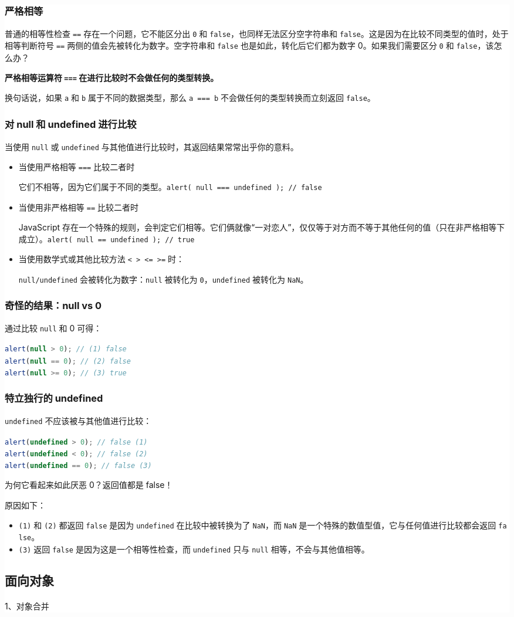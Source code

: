 ### 严格相等

普通的相等性检查 `==` 存在一个问题，它不能区分出 `0` 和 `false`，也同样无法区分空字符串和 `false`。这是因为在比较不同类型的值时，处于相等判断符号 `==` 两侧的值会先被转化为数字。空字符串和 `false` 也是如此，转化后它们都为数字 0。如果我们需要区分 `0` 和 `false`，该怎么办？

**严格相等运算符 `===` 在进行比较时不会做任何的类型转换。**

换句话说，如果 `a` 和 `b` 属于不同的数据类型，那么 `a === b` 不会做任何的类型转换而立刻返回 `false`。

### 对 null 和 undefined 进行比较

当使用 `null` 或 `undefined` 与其他值进行比较时，其返回结果常常出乎你的意料。

- 当使用严格相等 `===` 比较二者时

  它们不相等，因为它们属于不同的类型。`alert( null === undefined ); // false`

- 当使用非严格相等 `==` 比较二者时

  JavaScript 存在一个特殊的规则，会判定它们相等。它们俩就像“一对恋人”，仅仅等于对方而不等于其他任何的值（只在非严格相等下成立）。`alert( null == undefined ); // true`

- 当使用数学式或其他比较方法 `< > <= >=` 时：

  `null/undefined` 会被转化为数字：`null` 被转化为 `0`，`undefined` 被转化为 `NaN`。

### 奇怪的结果：null vs 0

通过比较 `null` 和 0 可得：

```javascript
alert(null > 0); // (1) false
alert(null == 0); // (2) false
alert(null >= 0); // (3) true
```

### 特立独行的 undefined

`undefined` 不应该被与其他值进行比较：

```javascript
alert(undefined > 0); // false (1)
alert(undefined < 0); // false (2)
alert(undefined == 0); // false (3)
```

为何它看起来如此厌恶 0？返回值都是 false！

原因如下：

- `(1)` 和 `(2)` 都返回 `false` 是因为 `undefined` 在比较中被转换为了 `NaN`，而 `NaN` 是一个特殊的数值型值，它与任何值进行比较都会返回 `false`。
- `(3)` 返回 `false` 是因为这是一个相等性检查，而 `undefined` 只与 `null` 相等，不会与其他值相等。

## 面向对象

1、对象合并
